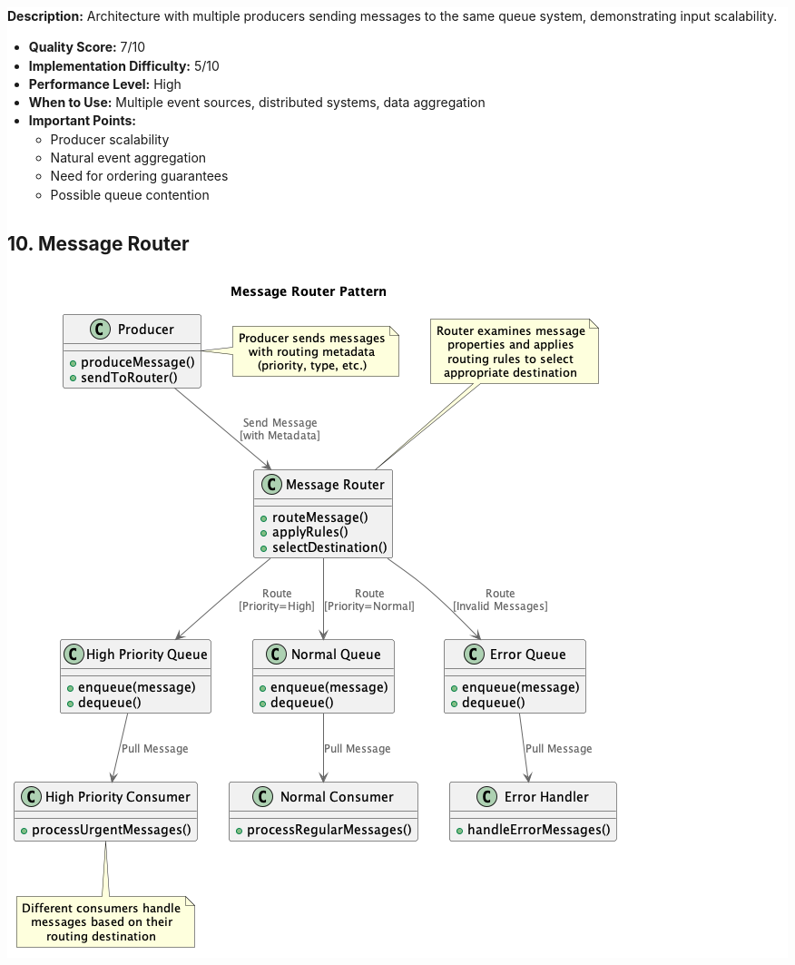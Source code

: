 **Description:** Architecture with multiple producers sending messages to the same queue system, demonstrating input scalability.

- **Quality Score:** 7/10
- **Implementation Difficulty:** 5/10
- **Performance Level:** High
- **When to Use:** Multiple event sources, distributed systems, data aggregation
- **Important Points:**
  - Producer scalability
  - Natural event aggregation
  - Need for ordering guarantees
  - Possible queue contention

## 10. Message Router

![Message Router](generated-diagrams/event-driven-messaging/10-message-router.png)
